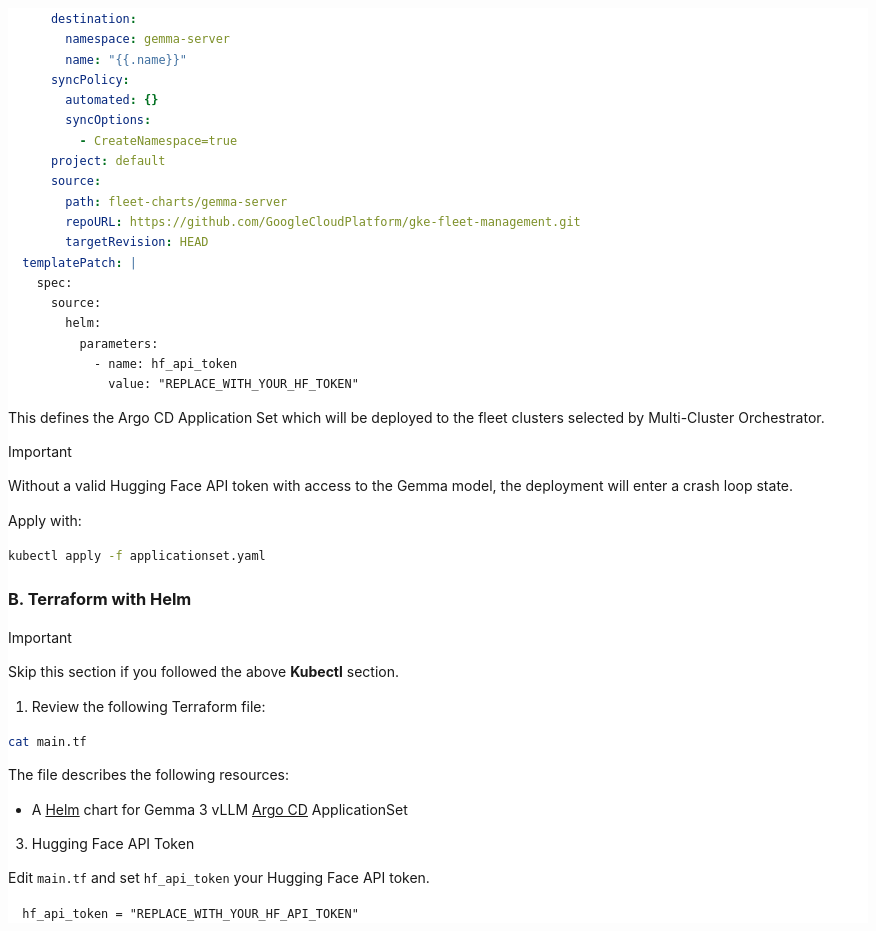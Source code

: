 ```yaml
      destination:
        namespace: gemma-server
        name: "{{.name}}"
      syncPolicy:
        automated: {}
        syncOptions:
          - CreateNamespace=true
      project: default
      source:
        path: fleet-charts/gemma-server
        repoURL: https://github.com/GoogleCloudPlatform/gke-fleet-management.git
        targetRevision: HEAD
  templatePatch: |
    spec:
      source:
        helm:
          parameters:
            - name: hf_api_token
              value: "REPLACE_WITH_YOUR_HF_TOKEN"
```

This defines the Argo CD Application Set which will be deployed to the fleet
clusters selected by Multi-Cluster Orchestrator.

> [!IMPORTANT]
> Without a valid Hugging Face API token with access to the Gemma model, the
> deployment will enter a crash loop state.

Apply with:

```sh
kubectl apply -f applicationset.yaml
```

### B. Terraform with Helm

> [!IMPORTANT]
> Skip this section if you followed the above **Kubectl** section.

1. Review the following Terraform file:

```sh
cat main.tf
```

The file describes the following resources:

- A [Helm][15] chart for Gemma 3 vLLM [Argo CD][14] ApplicationSet

3. Hugging Face API Token

Edit `main.tf` and set `hf_api_token` your Hugging Face API token.

```
  hf_api_token = "REPLACE_WITH_YOUR_HF_API_TOKEN"
```


[0]: https://cloud.google.com/kubernetes-engine
[1]: https://cloud.google.com/kubernetes-engine/docs/resources/use-terraform-gke
[2]: https://cloud.google.com/resource-manager/docs/creating-managing-projects
[3]: https://cloud.google.com/billing/docs/how-to/verify-billing-enabled#console
[5]: https://www.youtube.com/watch?v=BUPenAjobjw
[6]: https://cloud.google.com/docs/terraform/basic-commands
[7]: https://cloud.google.com/shell
[8]: https://cloud.google.com/docs/terraform/get-started-with-terraform
[9]: https://kubernetes.io/docs/reference/kubectl/
[10]: https://cloud.google.com/sdk/gcloud
[11]: https://support.google.com/cloud/answer/6158840
[12]: https://registry.terraform.io/providers/hashicorp/google/latest/docs
[14]: https://argo-cd.readthedocs.io/
[15]: https://helm.sh/
[16]: https://console.cloud.google.com/kubernetes/workload/overview
[18]: ../../README.md
[19]: https://cloud.google.com/kubernetes-engine/docs/how-to/deploying-multi-cluster-gateways
